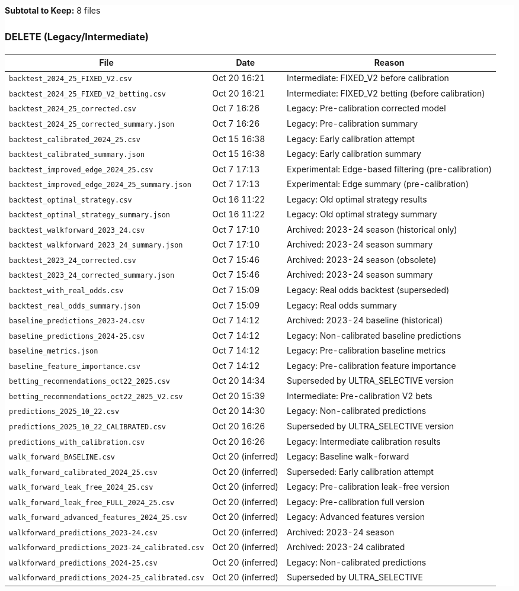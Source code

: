 **Subtotal to Keep:** 8 files

### DELETE (Legacy/Intermediate)

| File | Date | Reason |
|------|------|--------|
| `backtest_2024_25_FIXED_V2.csv` | Oct 20 16:21 | Intermediate: FIXED_V2 before calibration |
| `backtest_2024_25_FIXED_V2_betting.csv` | Oct 20 16:21 | Intermediate: FIXED_V2 betting (before calibration) |
| `backtest_2024_25_corrected.csv` | Oct 7 16:26 | Legacy: Pre-calibration corrected model |
| `backtest_2024_25_corrected_summary.json` | Oct 7 16:26 | Legacy: Pre-calibration summary |
| `backtest_calibrated_2024_25.csv` | Oct 15 16:38 | Legacy: Early calibration attempt |
| `backtest_calibrated_summary.json` | Oct 15 16:38 | Legacy: Early calibration summary |
| `backtest_improved_edge_2024_25.csv` | Oct 7 17:13 | Experimental: Edge-based filtering (pre-calibration) |
| `backtest_improved_edge_2024_25_summary.json` | Oct 7 17:13 | Experimental: Edge summary (pre-calibration) |
| `backtest_optimal_strategy.csv` | Oct 16 11:22 | Legacy: Old optimal strategy results |
| `backtest_optimal_strategy_summary.json` | Oct 16 11:22 | Legacy: Old optimal strategy summary |
| `backtest_walkforward_2023_24.csv` | Oct 7 17:10 | Archived: 2023-24 season (historical only) |
| `backtest_walkforward_2023_24_summary.json` | Oct 7 17:10 | Archived: 2023-24 season summary |
| `backtest_2023_24_corrected.csv` | Oct 7 15:46 | Archived: 2023-24 season (obsolete) |
| `backtest_2023_24_corrected_summary.json` | Oct 7 15:46 | Archived: 2023-24 season summary |
| `backtest_with_real_odds.csv` | Oct 7 15:09 | Legacy: Real odds backtest (superseded) |
| `backtest_real_odds_summary.json` | Oct 7 15:09 | Legacy: Real odds summary |
| `baseline_predictions_2023-24.csv` | Oct 7 14:12 | Archived: 2023-24 baseline (historical) |
| `baseline_predictions_2024-25.csv` | Oct 7 14:12 | Legacy: Non-calibrated baseline predictions |
| `baseline_metrics.json` | Oct 7 14:12 | Legacy: Pre-calibration baseline metrics |
| `baseline_feature_importance.csv` | Oct 7 14:12 | Legacy: Pre-calibration feature importance |
| `betting_recommendations_oct22_2025.csv` | Oct 20 14:34 | Superseded by ULTRA_SELECTIVE version |
| `betting_recommendations_oct22_2025_V2.csv` | Oct 20 15:39 | Intermediate: Pre-calibration V2 bets |
| `predictions_2025_10_22.csv` | Oct 20 14:30 | Legacy: Non-calibrated predictions |
| `predictions_2025_10_22_CALIBRATED.csv` | Oct 20 16:26 | Superseded by ULTRA_SELECTIVE version |
| `predictions_with_calibration.csv` | Oct 20 16:26 | Legacy: Intermediate calibration results |
| `walk_forward_BASELINE.csv` | Oct 20 (inferred) | Legacy: Baseline walk-forward |
| `walk_forward_calibrated_2024_25.csv` | Oct 20 (inferred) | Superseded: Early calibration attempt |
| `walk_forward_leak_free_2024_25.csv` | Oct 20 (inferred) | Legacy: Pre-calibration leak-free version |
| `walk_forward_leak_free_FULL_2024_25.csv` | Oct 20 (inferred) | Legacy: Pre-calibration full version |
| `walk_forward_advanced_features_2024_25.csv` | Oct 20 (inferred) | Legacy: Advanced features version |
| `walkforward_predictions_2023-24.csv` | Oct 20 (inferred) | Archived: 2023-24 season |
| `walkforward_predictions_2023-24_calibrated.csv` | Oct 20 (inferred) | Archived: 2023-24 calibrated |
| `walkforward_predictions_2024-25.csv` | Oct 20 (inferred) | Legacy: Non-calibrated predictions |
| `walkforward_predictions_2024-25_calibrated.csv` | Oct 20 (inferred) | Superseded by ULTRA_SELECTIVE |